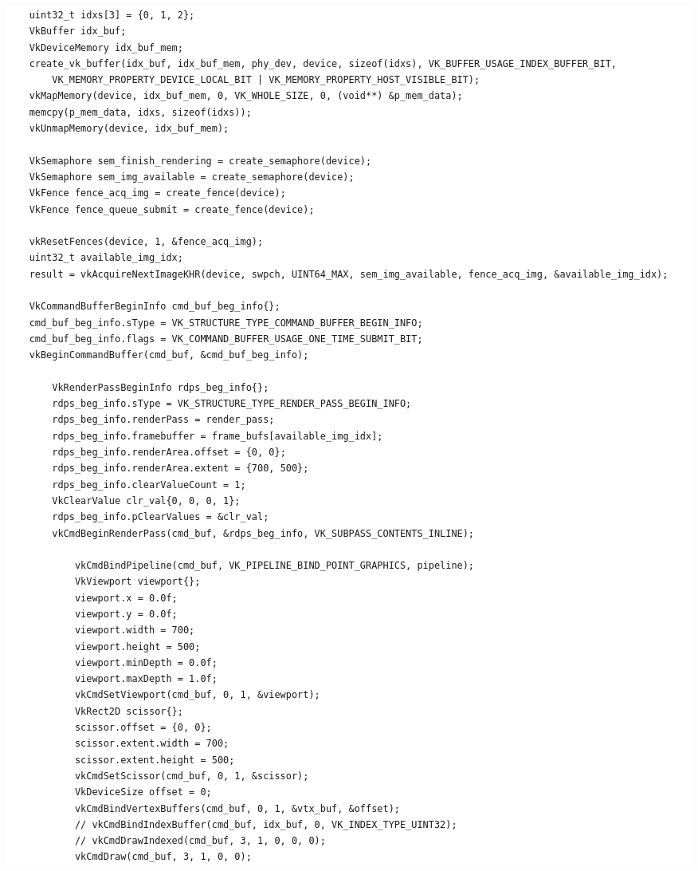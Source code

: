         uint32_t idxs[3] = {0, 1, 2};
        VkBuffer idx_buf;
        VkDeviceMemory idx_buf_mem;
        create_vk_buffer(idx_buf, idx_buf_mem, phy_dev, device, sizeof(idxs), VK_BUFFER_USAGE_INDEX_BUFFER_BIT,
            VK_MEMORY_PROPERTY_DEVICE_LOCAL_BIT | VK_MEMORY_PROPERTY_HOST_VISIBLE_BIT);
        vkMapMemory(device, idx_buf_mem, 0, VK_WHOLE_SIZE, 0, (void**) &p_mem_data);
        memcpy(p_mem_data, idxs, sizeof(idxs));
        vkUnmapMemory(device, idx_buf_mem);

        VkSemaphore sem_finish_rendering = create_semaphore(device);
        VkSemaphore sem_img_available = create_semaphore(device);
        VkFence fence_acq_img = create_fence(device);
        VkFence fence_queue_submit = create_fence(device);

        vkResetFences(device, 1, &fence_acq_img);
        uint32_t available_img_idx;
        result = vkAcquireNextImageKHR(device, swpch, UINT64_MAX, sem_img_available, fence_acq_img, &available_img_idx);

        VkCommandBufferBeginInfo cmd_buf_beg_info{};
        cmd_buf_beg_info.sType = VK_STRUCTURE_TYPE_COMMAND_BUFFER_BEGIN_INFO;
        cmd_buf_beg_info.flags = VK_COMMAND_BUFFER_USAGE_ONE_TIME_SUBMIT_BIT;
        vkBeginCommandBuffer(cmd_buf, &cmd_buf_beg_info);

            VkRenderPassBeginInfo rdps_beg_info{};
            rdps_beg_info.sType = VK_STRUCTURE_TYPE_RENDER_PASS_BEGIN_INFO;
            rdps_beg_info.renderPass = render_pass;
            rdps_beg_info.framebuffer = frame_bufs[available_img_idx];
            rdps_beg_info.renderArea.offset = {0, 0};
            rdps_beg_info.renderArea.extent = {700, 500};
            rdps_beg_info.clearValueCount = 1;
            VkClearValue clr_val{0, 0, 0, 1};
            rdps_beg_info.pClearValues = &clr_val;
            vkCmdBeginRenderPass(cmd_buf, &rdps_beg_info, VK_SUBPASS_CONTENTS_INLINE);

                vkCmdBindPipeline(cmd_buf, VK_PIPELINE_BIND_POINT_GRAPHICS, pipeline);
                VkViewport viewport{};
                viewport.x = 0.0f;
                viewport.y = 0.0f;
                viewport.width = 700;
                viewport.height = 500;
                viewport.minDepth = 0.0f;
                viewport.maxDepth = 1.0f;
                vkCmdSetViewport(cmd_buf, 0, 1, &viewport);
                VkRect2D scissor{};
                scissor.offset = {0, 0};
                scissor.extent.width = 700;
                scissor.extent.height = 500;
                vkCmdSetScissor(cmd_buf, 0, 1, &scissor);
                VkDeviceSize offset = 0;
                vkCmdBindVertexBuffers(cmd_buf, 0, 1, &vtx_buf, &offset);
                // vkCmdBindIndexBuffer(cmd_buf, idx_buf, 0, VK_INDEX_TYPE_UINT32);
                // vkCmdDrawIndexed(cmd_buf, 3, 1, 0, 0, 0);
                vkCmdDraw(cmd_buf, 3, 1, 0, 0);
